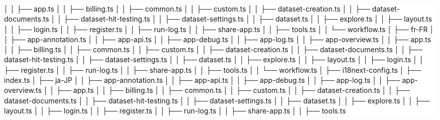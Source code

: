 │   │   ├── app.ts
│   │   ├── billing.ts
│   │   ├── common.ts
│   │   ├── custom.ts
│   │   ├── dataset-creation.ts
│   │   ├── dataset-documents.ts
│   │   ├── dataset-hit-testing.ts
│   │   ├── dataset-settings.ts
│   │   ├── dataset.ts
│   │   ├── explore.ts
│   │   ├── layout.ts
│   │   ├── login.ts
│   │   ├── register.ts
│   │   ├── run-log.ts
│   │   ├── share-app.ts
│   │   ├── tools.ts
│   │   └── workflow.ts
│   ├── fr-FR
│   │   ├── app-annotation.ts
│   │   ├── app-api.ts
│   │   ├── app-debug.ts
│   │   ├── app-log.ts
│   │   ├── app-overview.ts
│   │   ├── app.ts
│   │   ├── billing.ts
│   │   ├── common.ts
│   │   ├── custom.ts
│   │   ├── dataset-creation.ts
│   │   ├── dataset-documents.ts
│   │   ├── dataset-hit-testing.ts
│   │   ├── dataset-settings.ts
│   │   ├── dataset.ts
│   │   ├── explore.ts
│   │   ├── layout.ts
│   │   ├── login.ts
│   │   ├── register.ts
│   │   ├── run-log.ts
│   │   ├── share-app.ts
│   │   ├── tools.ts
│   │   └── workflow.ts
│   ├── i18next-config.ts
│   ├── index.ts
│   ├── ja-JP
│   │   ├── app-annotation.ts
│   │   ├── app-api.ts
│   │   ├── app-debug.ts
│   │   ├── app-log.ts
│   │   ├── app-overview.ts
│   │   ├── app.ts
│   │   ├── billing.ts
│   │   ├── common.ts
│   │   ├── custom.ts
│   │   ├── dataset-creation.ts
│   │   ├── dataset-documents.ts
│   │   ├── dataset-hit-testing.ts
│   │   ├── dataset-settings.ts
│   │   ├── dataset.ts
│   │   ├── explore.ts
│   │   ├── layout.ts
│   │   ├── login.ts
│   │   ├── register.ts
│   │   ├── run-log.ts
│   │   ├── share-app.ts
│   │   ├── tools.ts
